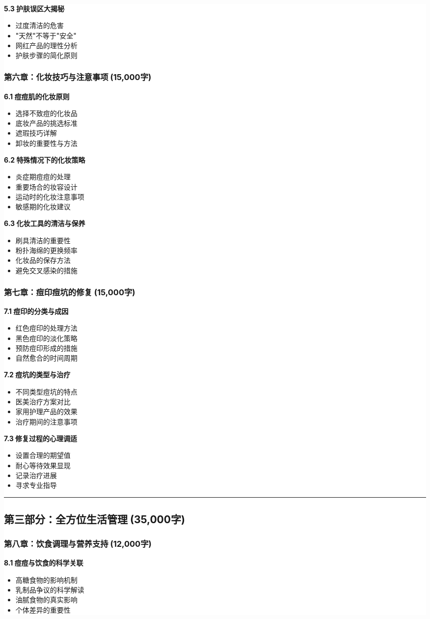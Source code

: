 **5.3 护肤误区大揭秘**
- 过度清洁的危害
- "天然"不等于"安全"
- 网红产品的理性分析
- 护肤步骤的简化原则

### 第六章：化妆技巧与注意事项 (15,000字)
**6.1 痘痘肌的化妆原则**
- 选择不致痘的化妆品
- 底妆产品的挑选标准
- 遮瑕技巧详解
- 卸妆的重要性与方法

**6.2 特殊情况下的化妆策略**
- 炎症期痘痘的处理
- 重要场合的妆容设计
- 运动时的化妆注意事项
- 敏感期的化妆建议

**6.3 化妆工具的清洁与保养**
- 刷具清洁的重要性
- 粉扑海绵的更换频率
- 化妆品的保存方法
- 避免交叉感染的措施

### 第七章：痘印痘坑的修复 (15,000字)
**7.1 痘印的分类与成因**
- 红色痘印的处理方法
- 黑色痘印的淡化策略
- 预防痘印形成的措施
- 自然愈合的时间周期

**7.2 痘坑的类型与治疗**
- 不同类型痘坑的特点
- 医美治疗方案对比
- 家用护理产品的效果
- 治疗期间的注意事项

**7.3 修复过程的心理调适**
- 设置合理的期望值
- 耐心等待效果显现
- 记录治疗进展
- 寻求专业指导

---

## 第三部分：全方位生活管理 (35,000字)

### 第八章：饮食调理与营养支持 (12,000字)
**8.1 痘痘与饮食的科学关联**
- 高糖食物的影响机制
- 乳制品争议的科学解读
- 油腻食物的真实影响
- 个体差异的重要性
